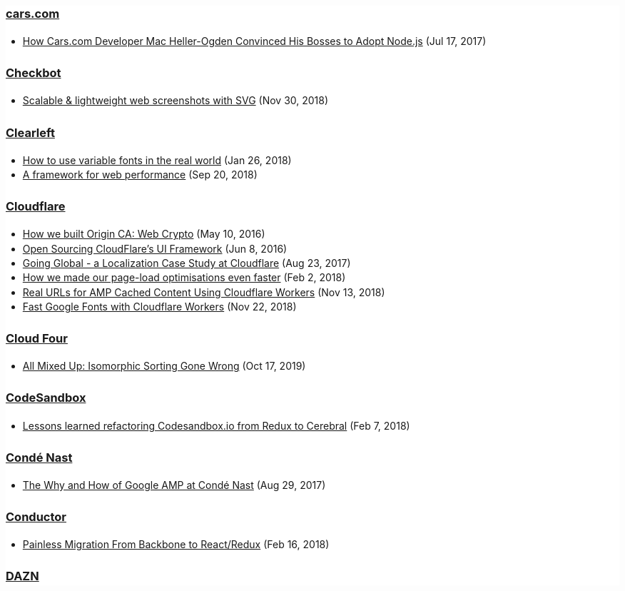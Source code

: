 ### [cars.com](https://www.cars.com)

- [How Cars.com Developer Mac Heller-Ogden Convinced His Bosses to Adopt Node.js](https://modernweb.com/cars-com-nodejs) (Jul 17, 2017)

### [Checkbot](https://www.checkbot.io/)

- [Scalable & lightweight web screenshots with SVG](https://www.checkbot.io/article/web-page-screenshots-with-svg/) (Nov 30, 2018)

### [Clearleft](https://clearleft.com)

- [How to use variable fonts in the real world](https://clearleft.com/posts/how-to-use-variable-fonts-in-the-real-world) (Jan 26, 2018)
- [A framework for web performance](https://clearleft.com/posts/a-framework-for-web-performance) (Sep 20, 2018)

### [Cloudflare](https://www.cloudflare.com/)

- [How we built Origin CA: Web Crypto](https://blog.cloudflare.com/how-we-built-origin-ca-web-crypto/) (May 10, 2016)
- [Open Sourcing CloudFlare’s UI Framework](https://blog.cloudflare.com/cf-ui/) (Jun 8, 2016)
- [Going Global - a Localization Case Study at Cloudflare](https://blog.cloudflare.com/going-global-a-localization-case-study-at-cloudflare/) (Aug 23, 2017)
- [How we made our page-load optimisations even faster](https://blog.cloudflare.com/making-page-load-even-faster/) (Feb 2, 2018)
- [Real URLs for AMP Cached Content Using Cloudflare Workers](https://blog.cloudflare.com/real-urls-for-amp-cached-content-using-cloudflare-workers/) (Nov 13, 2018)
- [Fast Google Fonts with Cloudflare Workers](https://blog.cloudflare.com/fast-google-fonts-with-cloudflare-workers/) (Nov 22, 2018)

### [Cloud Four](https://cloudfour.com/)

- [All Mixed Up: Isomorphic Sorting Gone Wrong](https://cloudfour.com/thinks/all-mixed-up-isomorphic-sorting-gone-wrong/) (Oct 17, 2019)

### [CodeSandbox](https://codesandbox.io/)

- [Lessons learned refactoring Codesandbox.io from Redux to Cerebral](https://medium.com/p/40e9a5646281) (Feb 7, 2018)

### [Condé Nast](http://www.condenast.com)

- [The Why and How of Google AMP at Condé Nast](https://technology.condenast.com/story/the-why-and-how-of-google-amp-at-conde-nast) (Aug 29, 2017)

### [Conductor](https://www.conductor.com/)

- [Painless Migration From Backbone to React/Redux](https://www.youtube.com/watch?v=d8oBIzIgVMA) (Feb 16, 2018)

### [DAZN](https://dazn.com/)
